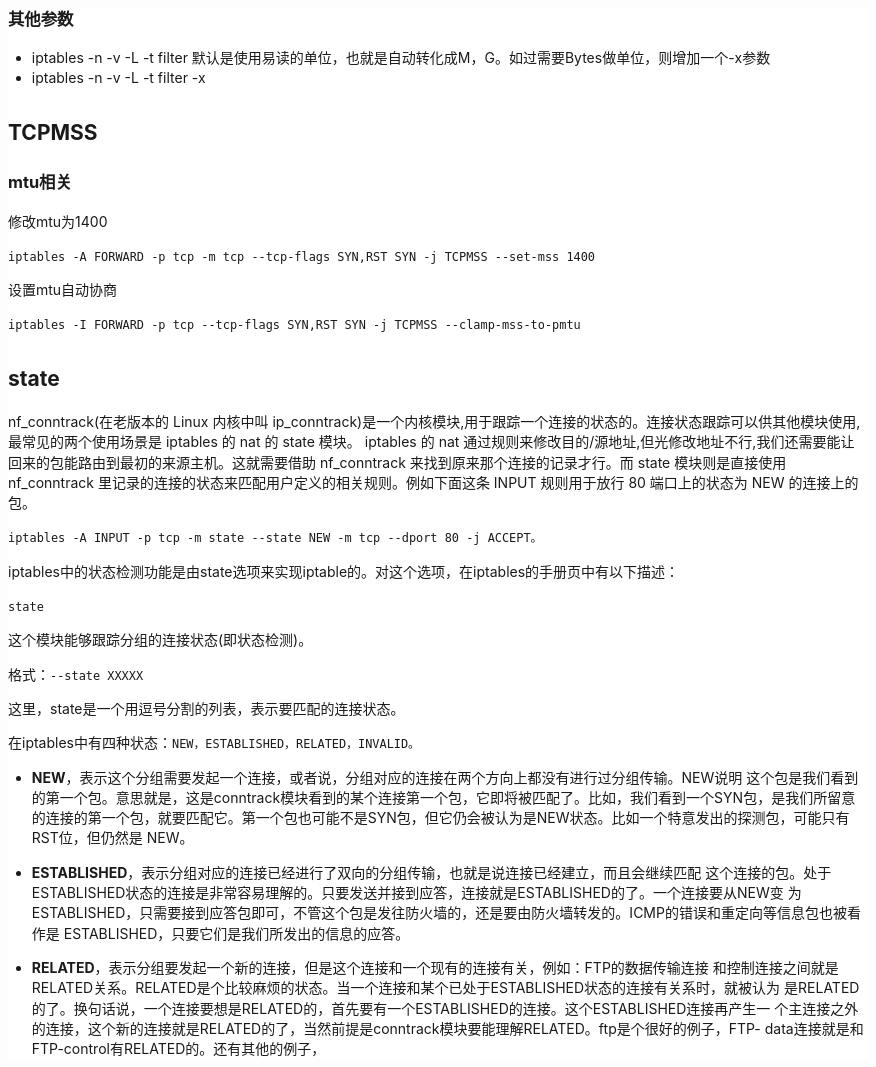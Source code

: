 ### 其他参数

- iptables -n -v -L -t filter 默认是使用易读的单位，也就是自动转化成M，G。如过需要Bytes做单位，则增加一个-x参数
- iptables -n -v -L -t filter -x

## TCPMSS

### mtu相关

修改mtu为1400

```
iptables -A FORWARD -p tcp -m tcp --tcp-flags SYN,RST SYN -j TCPMSS --set-mss 1400
```

设置mtu自动协商

```
iptables -I FORWARD -p tcp --tcp-flags SYN,RST SYN -j TCPMSS --clamp-mss-to-pmtu
```

## state

nf_conntrack(在老版本的 Linux 内核中叫 ip_conntrack)是一个内核模块,用于跟踪一个连接的状态的。连接状态跟踪可以供其他模块使用,最常见的两个使用场景是 iptables 的 nat 的 state 模块。 iptables 的 nat 通过规则来修改目的/源地址,但光修改地址不行,我们还需要能让回来的包能路由到最初的来源主机。这就需要借助 nf_conntrack 来找到原来那个连接的记录才行。而 state 模块则是直接使用 nf_conntrack 里记录的连接的状态来匹配用户定义的相关规则。例如下面这条 INPUT 规则用于放行 80 端口上的状态为 NEW 的连接上的包。

```
iptables -A INPUT -p tcp -m state --state NEW -m tcp --dport 80 -j ACCEPT。
```

iptables中的状态检测功能是由state选项来实现iptable的。对这个选项，在iptables的手册页中有以下描述：

```
state
```

这个模块能够跟踪分组的连接状态(即状态检测)。

格式：`--state XXXXX`

这里，state是一个用逗号分割的列表，表示要匹配的连接状态。

在iptables中有四种状态：`NEW，ESTABLISHED，RELATED，INVALID。`

- **NEW**，表示这个分组需要发起一个连接，或者说，分组对应的连接在两个方向上都没有进行过分组传输。NEW说明 这个包是我们看到的第一个包。意思就是，这是conntrack模块看到的某个连接第一个包，它即将被匹配了。比如，我们看到一个SYN包，是我们所留意 的连接的第一个包，就要匹配它。第一个包也可能不是SYN包，但它仍会被认为是NEW状态。比如一个特意发出的探测包，可能只有RST位，但仍然是 NEW。

- **ESTABLISHED**，表示分组对应的连接已经进行了双向的分组传输，也就是说连接已经建立，而且会继续匹配 这个连接的包。处于ESTABLISHED状态的连接是非常容易理解的。只要发送并接到应答，连接就是ESTABLISHED的了。一个连接要从NEW变 为ESTABLISHED，只需要接到应答包即可，不管这个包是发往防火墙的，还是要由防火墙转发的。ICMP的错误和重定向等信息包也被看作是 ESTABLISHED，只要它们是我们所发出的信息的应答。

- **RELATED**，表示分组要发起一个新的连接，但是这个连接和一个现有的连接有关，例如：FTP的数据传输连接 和控制连接之间就是RELATED关系。RELATED是个比较麻烦的状态。当一个连接和某个已处于ESTABLISHED状态的连接有关系时，就被认为 是RELATED的了。换句话说，一个连接要想是RELATED的，首先要有一个ESTABLISHED的连接。这个ESTABLISHED连接再产生一 个主连接之外的连接，这个新的连接就是RELATED的了，当然前提是conntrack模块要能理解RELATED。ftp是个很好的例子，FTP- data连接就是和FTP-control有RELATED的。还有其他的例子，
